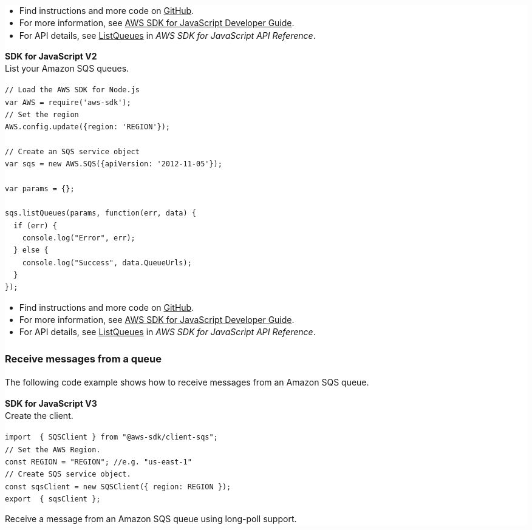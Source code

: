 +  Find instructions and more code on [GitHub](https://github.com/awsdocs/aws-doc-sdk-examples/tree/main/javascriptv3/example_code/sqs#code-examples)\. 
+  For more information, see [AWS SDK for JavaScript Developer Guide](https://docs.aws.amazon.com/sdk-for-javascript/v3/developer-guide/sqs-examples-using-queues.html#sqs-examples-using-queues-listing-queues)\. 
+  For API details, see [ListQueues](https://docs.aws.amazon.com/AWSJavaScriptSDK/v3/latest/clients/client-sqs/classes/listqueuescommand.html) in *AWS SDK for JavaScript API Reference*\. 

**SDK for JavaScript V2**  
List your Amazon SQS queues\.  

```
// Load the AWS SDK for Node.js
var AWS = require('aws-sdk');
// Set the region 
AWS.config.update({region: 'REGION'});

// Create an SQS service object
var sqs = new AWS.SQS({apiVersion: '2012-11-05'});

var params = {};

sqs.listQueues(params, function(err, data) {
  if (err) {
    console.log("Error", err);
  } else {
    console.log("Success", data.QueueUrls);
  }
});
```
+  Find instructions and more code on [GitHub](https://github.com/awsdocs/aws-doc-sdk-examples/tree/main/javascript/example_code/sqs#code-examples)\. 
+  For more information, see [AWS SDK for JavaScript Developer Guide](https://docs.aws.amazon.com/sdk-for-javascript/v2/developer-guide/sqs-examples-using-queues.html#sqs-examples-using-queues-listing-queues)\. 
+  For API details, see [ListQueues](https://docs.aws.amazon.com/goto/AWSJavaScriptSDK/sqs-2012-11-05/ListQueues) in *AWS SDK for JavaScript API Reference*\. 

### Receive messages from a queue<a name="sqs_ReceiveMessage_javascript_topic"></a>

The following code example shows how to receive messages from an Amazon SQS queue\.

**SDK for JavaScript V3**  
Create the client\.  

```
import  { SQSClient } from "@aws-sdk/client-sqs";
// Set the AWS Region.
const REGION = "REGION"; //e.g. "us-east-1"
// Create SQS service object.
const sqsClient = new SQSClient({ region: REGION });
export  { sqsClient };
```
Receive a message from an Amazon SQS queue using long\-poll support\.  
